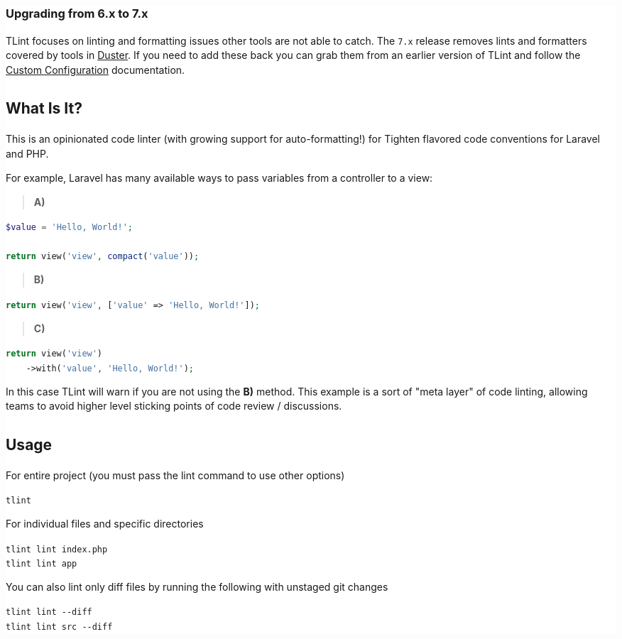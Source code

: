 ### Upgrading from 6.x to 7.x

TLint focuses on linting and formatting issues other tools are not able to catch.
The `7.x` release removes lints and formatters covered by tools in [Duster](https://github.com/tighten/duster). If you need to add these back you can grab them from an earlier version of TLint and follow the [Custom Configuration](#custom-configuration--presets) documentation.

## What Is It?

This is an opinionated code linter (with growing support for auto-formatting!) for Tighten flavored code conventions for Laravel and PHP.

For example, Laravel has many available ways to pass variables from a controller to a view:

> **A)**

```php
$value = 'Hello, World!';

return view('view', compact('value'));
```

> **B)**

```php
return view('view', ['value' => 'Hello, World!']);
```

> **C)**

```php
return view('view')
    ->with('value', 'Hello, World!');
```

In this case TLint will warn if you are not using the **B)** method.
This example is a sort of "meta layer" of code linting, allowing teams to avoid higher level sticking points of code review / discussions.

## Usage

For entire project (you must pass the lint command to use other options)

```
tlint
```

For individual files and specific directories

```
tlint lint index.php
tlint lint app
```

You can also lint only diff files by running the following with unstaged git changes

```
tlint lint --diff
tlint lint src --diff
```
